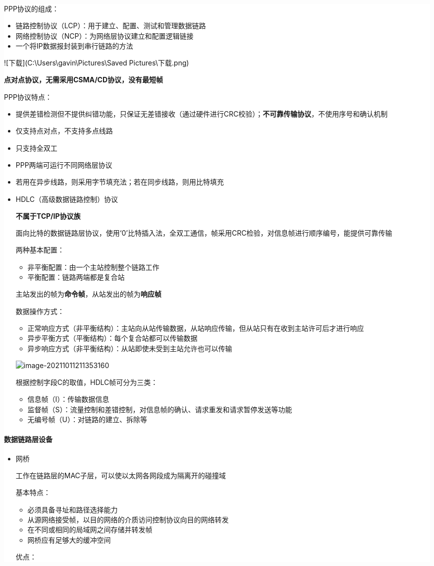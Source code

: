   PPP协议的组成：

  * 链路控制协议（LCP）：用于建立、配置、测试和管理数据链路
  * 网络控制协议（NCP）：为网络层协议建立和配置逻辑链接
  * 一个将IP数据报封装到串行链路的方法

  ![下载](C:\Users\gavin\Pictures\Saved Pictures\下载.png)

  **点对点协议，无需采用CSMA/CD协议，没有最短帧**

  PPP协议特点：

  * 提供差错检测但不提供纠错功能，只保证无差错接收（通过硬件进行CRC校验）；**不可靠传输协议**，不使用序号和确认机制
  * 仅支持点对点，不支持多点线路
  * 只支持全双工
  * PPP两端可运行不同网络层协议
  * 若用在异步线路，则采用字节填充法；若在同步线路，则用比特填充

* HDLC（高级数据链路控制）协议

  **不属于TCP/IP协议族**

  面向比特的数据链路层协议，使用‘0’比特插入法，全双工通信，帧采用CRC检验，对信息帧进行顺序编号，能提供可靠传输

  两种基本配置：

  * 非平衡配置：由一个主站控制整个链路工作
  * 平衡配置：链路两端都是复合站

  主站发出的帧为**命令帧**，从站发出的帧为**响应帧**

  数据操作方式：

  * 正常响应方式（非平衡结构）：主站向从站传输数据，从站响应传输，但从站只有在收到主站许可后才进行响应
  * 异步平衡方式（平衡结构）：每个复合站都可以传输数据
  * 异步响应方式（非平衡结构）：从站即使未受到主站允许也可以传输

  ![image-20211011211353160](C:\Users\gavin\AppData\Roaming\Typora\typora-user-images\image-20211011211353160.png)

  根据控制字段C的取值，HDLC帧可分为三类：

  * 信息帧（I）：传输数据信息
  * 监督帧（S）：流量控制和差错控制，对信息帧的确认、请求重发和请求暂停发送等功能
  * 无编号帧（U）：对链路的建立、拆除等

#### 数据链路层设备

* 网桥

  工作在链路层的MAC子层，可以使以太网各网段成为隔离开的碰撞域

  基本特点：

  * 必须具备寻址和路径选择能力
  * 从源网络接受帧，以目的网络的介质访问控制协议向目的网络转发
  * 在不同或相同的局域网之间存储并转发帧
  * 网桥应有足够大的缓冲空间

  优点：

